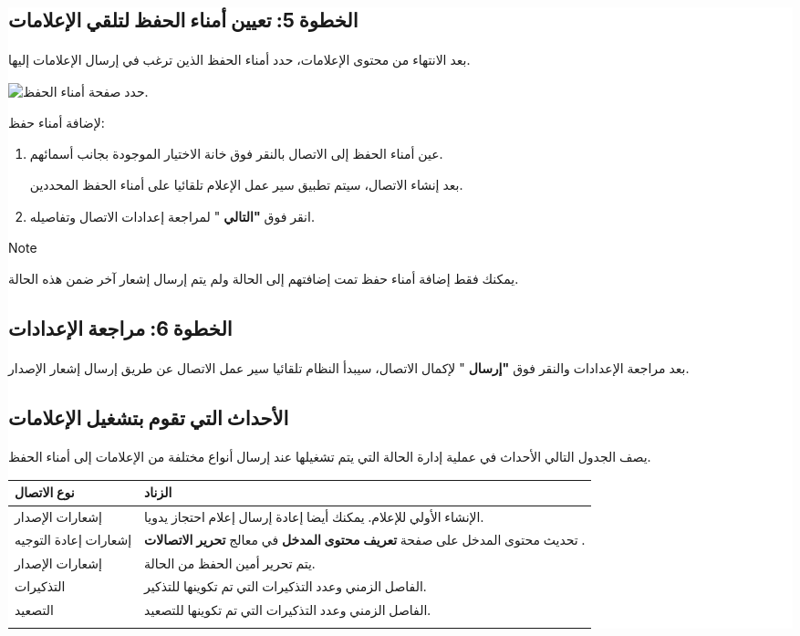 ## <a name="step-5-assign-custodians-to-receive-notifications"></a>الخطوة 5: تعيين أمناء الحفظ لتلقي الإعلامات

بعد الانتهاء من محتوى الإعلامات، حدد أمناء الحفظ الذين ترغب في إرسال الإعلامات إليها.

![حدد صفحة أمناء الحفظ.](../media/SelectCustodians.PNG)

لإضافة أمناء حفظ:

1. عين أمناء الحفظ إلى الاتصال بالنقر فوق خانة الاختيار الموجودة بجانب أسمائهم.

    بعد إنشاء الاتصال، سيتم تطبيق سير عمل الإعلام تلقائيا على أمناء الحفظ المحددين.

2. انقر فوق **"التالي** " لمراجعة إعدادات الاتصال وتفاصيله.

> [!NOTE]
> يمكنك فقط إضافة أمناء حفظ تمت إضافتهم إلى الحالة ولم يتم إرسال إشعار آخر ضمن هذه الحالة.

## <a name="step-6-review-settings"></a>الخطوة 6: مراجعة الإعدادات

بعد مراجعة الإعدادات والنقر فوق **"إرسال** " لإكمال الاتصال، سيبدأ النظام تلقائيا سير عمل الاتصال عن طريق إرسال إشعار الإصدار.

## <a name="events-that-trigger-notifications"></a>الأحداث التي تقوم بتشغيل الإعلامات

يصف الجدول التالي الأحداث في عملية إدارة الحالة التي يتم تشغيلها عند إرسال أنواع مختلفة من الإعلامات إلى أمناء الحفظ.

|نوع الاتصال|الزناد |
|:---------|:---------|
|إشعارات الإصدار|الإنشاء الأولي للإعلام. يمكنك أيضا إعادة إرسال إعلام احتجاز يدويا. |
|إشعارات إعادة التوجيه|تحديث محتوى المدخل على صفحة **تعريف محتوى المدخل** في معالج **تحرير الاتصالات** .|
|إشعارات الإصدار|يتم تحرير أمين الحفظ من الحالة.|
|التذكيرات|الفاصل الزمني وعدد التذكيرات التي تم تكوينها للتذكير.|
|التصعيد|الفاصل الزمني وعدد التذكيرات التي تم تكوينها للتصعيد.|
|||
